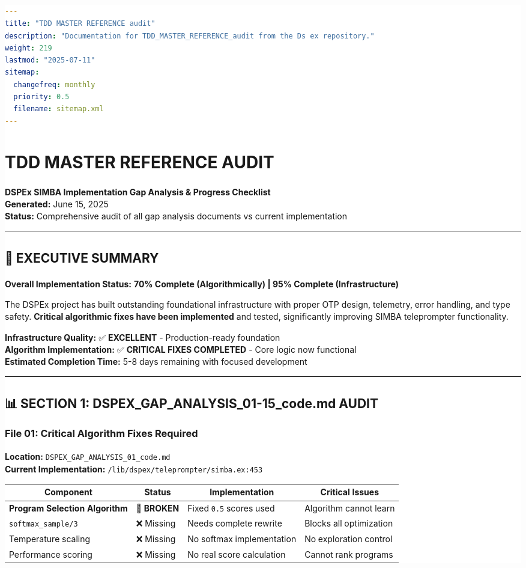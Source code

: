 ```yaml
---
title: "TDD MASTER REFERENCE audit"
description: "Documentation for TDD_MASTER_REFERENCE_audit from the Ds ex repository."
weight: 219
lastmod: "2025-07-11"
sitemap:
  changefreq: monthly
  priority: 0.5
  filename: sitemap.xml
---
```


# TDD MASTER REFERENCE AUDIT
**DSPEx SIMBA Implementation Gap Analysis & Progress Checklist**  
**Generated:** June 15, 2025  
**Status:** Comprehensive audit of all gap analysis documents vs current implementation

---

## 🎯 **EXECUTIVE SUMMARY**

**Overall Implementation Status:** **70% Complete (Algorithmically) | 95% Complete (Infrastructure)**

The DSPEx project has built outstanding foundational infrastructure with proper OTP design, telemetry, error handling, and type safety. **Critical algorithmic fixes have been implemented** and tested, significantly improving SIMBA teleprompter functionality.

**Infrastructure Quality:** ✅ **EXCELLENT** - Production-ready foundation  
**Algorithm Implementation:** ✅ **CRITICAL FIXES COMPLETED** - Core logic now functional  
**Estimated Completion Time:** 5-8 days remaining with focused development

---

## 📊 **SECTION 1: DSPEX_GAP_ANALYSIS_01-15_code.md AUDIT**

### **File 01: Critical Algorithm Fixes Required**
**Location:** `DSPEX_GAP_ANALYSIS_01_code.md`  
**Current Implementation:** `/lib/dspex/teleprompter/simba.ex:453`  

| Component | Status | Implementation | Critical Issues |
|-----------|--------|----------------|-----------------|
| **Program Selection Algorithm** | 🚨 **BROKEN** | Fixed `0.5` scores used | Algorithm cannot learn |
| `softmax_sample/3` | ❌ Missing | Needs complete rewrite | Blocks all optimization |
| Temperature scaling | ❌ Missing | No softmax implementation | No exploration control |
| Performance scoring | ❌ Missing | No real score calculation | Cannot rank programs |
